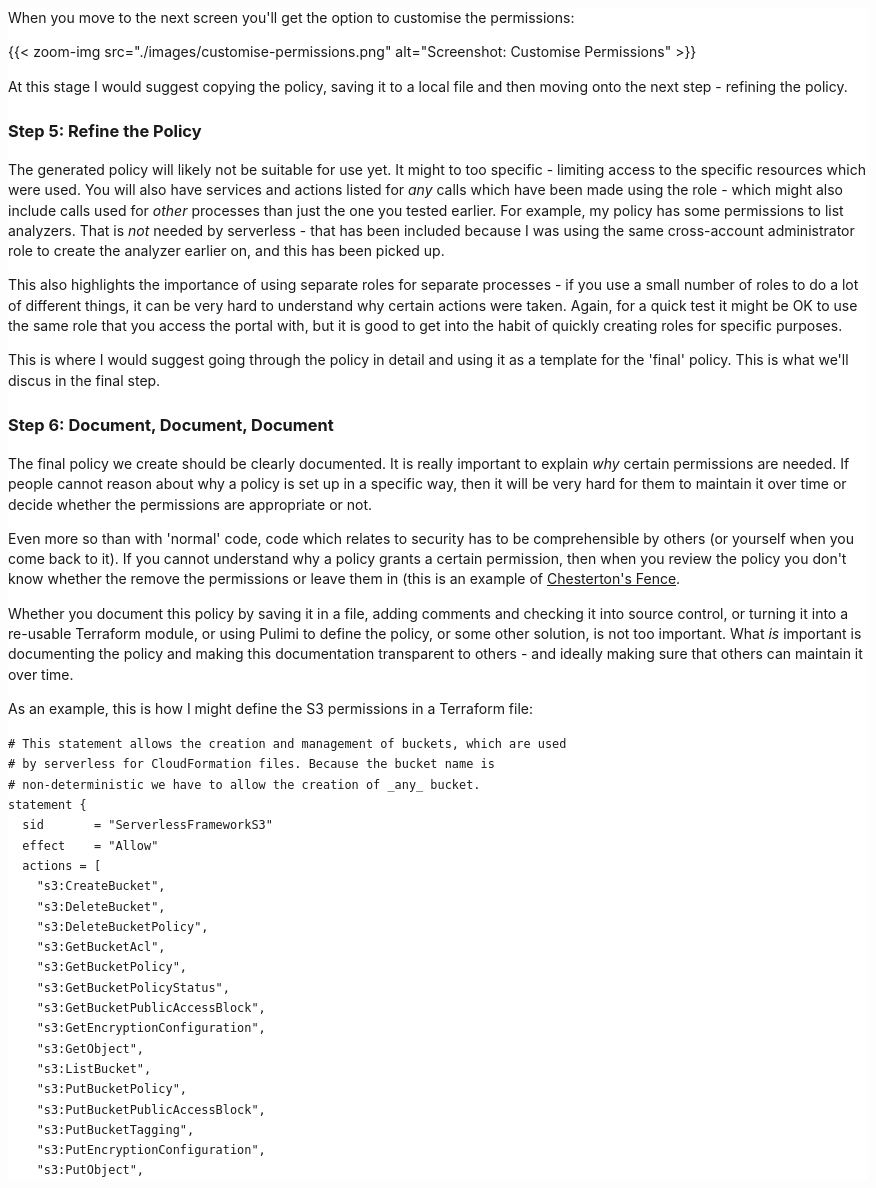 When you move to the next screen you'll get the option to customise the permissions:

{{< zoom-img src="./images/customise-permissions.png" alt="Screenshot: Customise Permissions" >}}

At this stage I would suggest copying the policy, saving it to a local file and then moving onto the next step - refining the policy.

### Step 5: Refine the Policy

The generated policy will likely not be suitable for use yet. It might to too specific - limiting access to the specific resources which were used. You will also have services and actions listed for _any_ calls which have been made using the role - which might also include calls used for _other_ processes than just the one you tested earlier. For example, my policy has some permissions to list analyzers. That is _not_ needed by serverless - that has been included because I was using the same cross-account administrator role to create the analyzer earlier on, and this has been picked up.

This also highlights the importance of using separate roles for separate processes - if you use a small number of roles to do a lot of different things, it can be very hard to understand why certain actions were taken. Again, for a quick test it might be OK to use the same role that you access the portal with, but it is good to get into the habit of quickly creating roles for specific purposes.

This is where I would suggest going through the policy in detail and using it as a template for the 'final' policy. This is what we'll discus in the final step.

### Step 6: Document, Document, Document

The final policy we create should be clearly documented. It is really important to explain _why_ certain permissions are needed. If people cannot reason about why a policy is set up in a specific way, then it will be very hard for them to maintain it over time or decide whether the permissions are appropriate or not.

Even more so than with 'normal' code, code which relates to security has to be comprehensible by others (or yourself when you come back to it). If you cannot understand why a policy grants a certain permission, then when you review the policy you don't know whether the remove the permissions or leave them in (this is an example of [Chesterton's Fence](https://github.com/dwmkerr/hacker-laws#chestertons-fence).

Whether you document this policy by saving it in a file, adding comments and checking it into source control, or turning it into a re-usable Terraform module, or using Pulimi to define the policy, or some other solution, is not too important. What _is_ important is documenting the policy and making this documentation transparent to others - and ideally making sure that others can maintain it over time.

As an example, this is how I might define the S3 permissions in a Terraform file:

```
# This statement allows the creation and management of buckets, which are used
# by serverless for CloudFormation files. Because the bucket name is
# non-deterministic we have to allow the creation of _any_ bucket.
statement {
  sid       = "ServerlessFrameworkS3"
  effect    = "Allow"
  actions = [
    "s3:CreateBucket",
    "s3:DeleteBucket",
    "s3:DeleteBucketPolicy",
    "s3:GetBucketAcl",
    "s3:GetBucketPolicy",
    "s3:GetBucketPolicyStatus",
    "s3:GetBucketPublicAccessBlock",
    "s3:GetEncryptionConfiguration",
    "s3:GetObject",
    "s3:ListBucket",
    "s3:PutBucketPolicy",
    "s3:PutBucketPublicAccessBlock",
    "s3:PutBucketTagging",
    "s3:PutEncryptionConfiguration",
    "s3:PutObject",
```